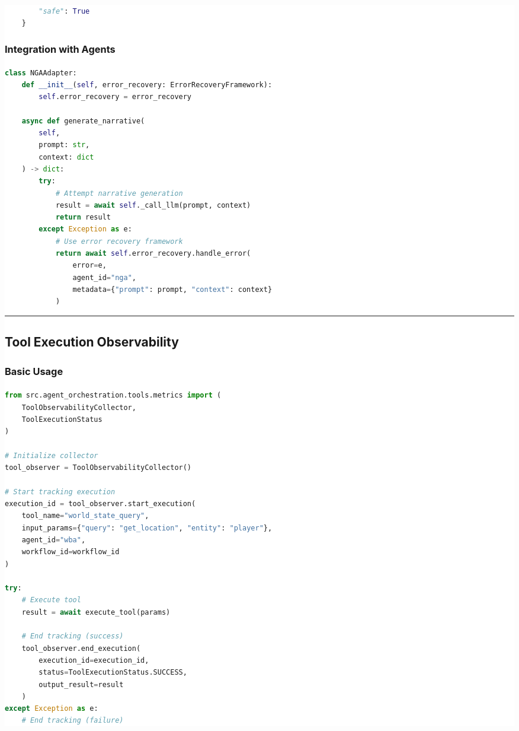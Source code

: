 ```python
        "safe": True
    }
```

### Integration with Agents

```python
class NGAAdapter:
    def __init__(self, error_recovery: ErrorRecoveryFramework):
        self.error_recovery = error_recovery
    
    async def generate_narrative(
        self,
        prompt: str,
        context: dict
    ) -> dict:
        try:
            # Attempt narrative generation
            result = await self._call_llm(prompt, context)
            return result
        except Exception as e:
            # Use error recovery framework
            return await self.error_recovery.handle_error(
                error=e,
                agent_id="nga",
                metadata={"prompt": prompt, "context": context}
            )
```

---

## Tool Execution Observability

### Basic Usage

```python
from src.agent_orchestration.tools.metrics import (
    ToolObservabilityCollector,
    ToolExecutionStatus
)

# Initialize collector
tool_observer = ToolObservabilityCollector()

# Start tracking execution
execution_id = tool_observer.start_execution(
    tool_name="world_state_query",
    input_params={"query": "get_location", "entity": "player"},
    agent_id="wba",
    workflow_id=workflow_id
)

try:
    # Execute tool
    result = await execute_tool(params)
    
    # End tracking (success)
    tool_observer.end_execution(
        execution_id=execution_id,
        status=ToolExecutionStatus.SUCCESS,
        output_result=result
    )
except Exception as e:
    # End tracking (failure)
```